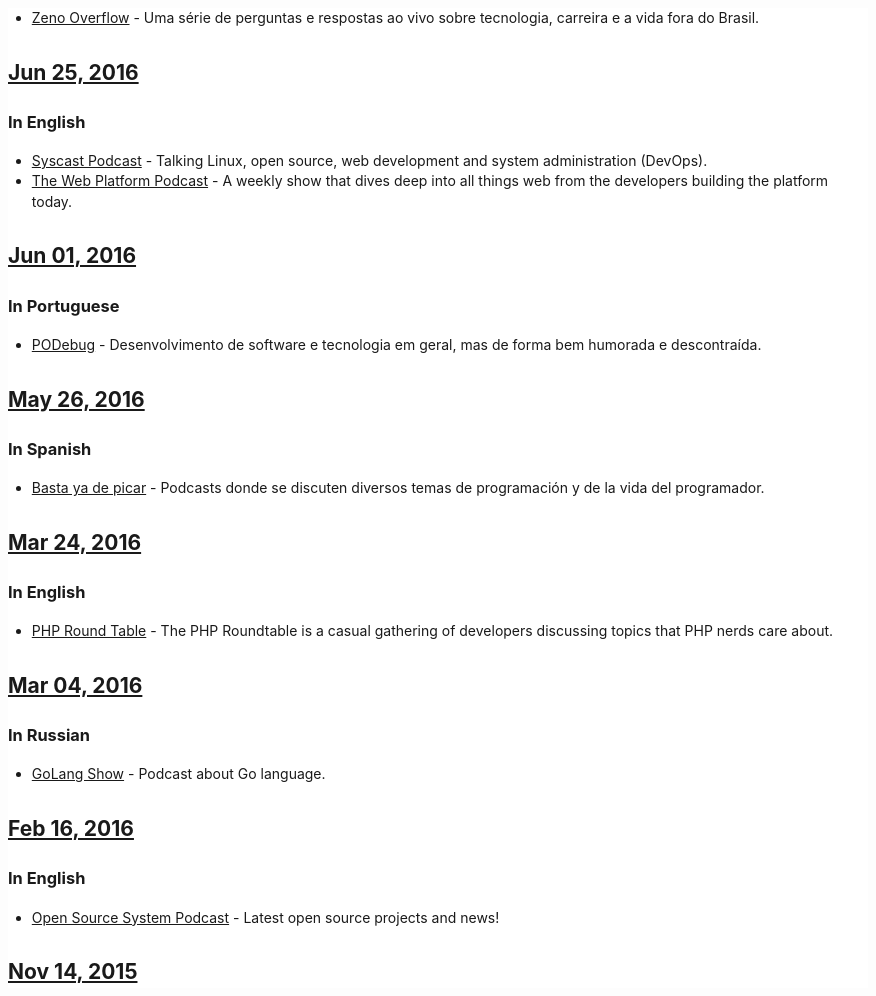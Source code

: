 *   [Zeno Overflow](https://soundcloud.com/zenorocha) - Uma série de perguntas e respostas ao vivo sobre tecnologia, carreira e a vida fora do Brasil.

## [Jun 25, 2016](/content/2016/06/25/README.md)

### In English

*   [Syscast Podcast](http://podcast.sysca.st/) - Talking Linux, open source, web development and system administration (DevOps).
*   [The Web Platform Podcast](http://thewebplatform.libsyn.com/) - A weekly show that dives deep into all things web from the developers building the platform today.

## [Jun 01, 2016](/content/2016/06/01/README.md)

### In Portuguese

*   [PODebug](http://www.podebug.com/) - Desenvolvimento de software e tecnologia em geral, mas de forma bem humorada e descontraída.

## [May 26, 2016](/content/2016/05/26/README.md)

### In Spanish

*   [Basta ya de picar](http://www.bastayadepicar.com/) - Podcasts donde se discuten diversos temas de programación y de la vida del programador.

## [Mar 24, 2016](/content/2016/03/24/README.md)

### In English

*   [PHP Round Table](https://www.phproundtable.com/) - The PHP Roundtable is a casual gathering of developers discussing topics that PHP nerds care about.

## [Mar 04, 2016](/content/2016/03/04/README.md)

### In Russian

*   [GoLang Show](https://golangshow.com/) - Podcast about Go language.

## [Feb 16, 2016](/content/2016/02/16/README.md)

### In English

*   [Open Source System Podcast](http://opensourcesystempodcast.vf.io/) - Latest open source projects and news!

## [Nov 14, 2015](/content/2015/11/14/README.md)

